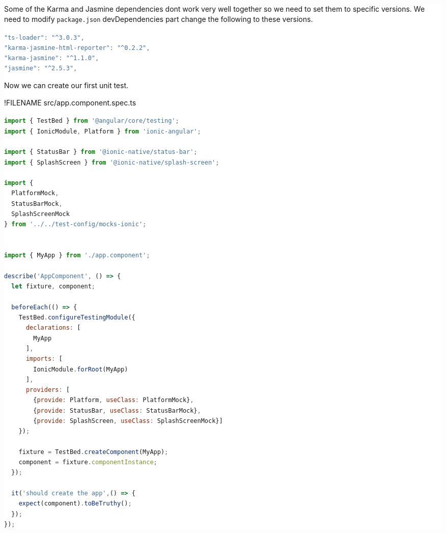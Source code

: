Some of the Karma and Jasmine dependencies dont work very well together so we need to set them to specific versions. We need to modify `package.json` devDependencies part change the following to these versions.

```js
"ts-loader": "^3.0.3",
"karma-jasmine-html-reporter": "^0.2.2",
"karma-jasmine": "^1.1.0",
"jasmine": "^2.5.3",
```

Now we can create our first unit test.

!FILENAME src/app.component.spec.ts

```js
import { TestBed } from '@angular/core/testing';
import { IonicModule, Platform } from 'ionic-angular';

import { StatusBar } from '@ionic-native/status-bar';
import { SplashScreen } from '@ionic-native/splash-screen';

import {
  PlatformMock,
  StatusBarMock,
  SplashScreenMock
} from '../../test-config/mocks-ionic';


import { MyApp } from './app.component';

describe('AppComponent', () => {
  let fixture, component;

  beforeEach(() => {
    TestBed.configureTestingModule({
      declarations: [
        MyApp
      ],
      imports: [
        IonicModule.forRoot(MyApp)
      ],
      providers: [
        {provide: Platform, useClass: PlatformMock},
        {provide: StatusBar, useClass: StatusBarMock},
        {provide: SplashScreen, useClass: SplashScreenMock}]
    });

    fixture = TestBed.createComponent(MyApp);
    component = fixture.componentInstance;
  });

  it('should create the app',() => {
    expect(component).toBeTruthy();
  });
});
```
